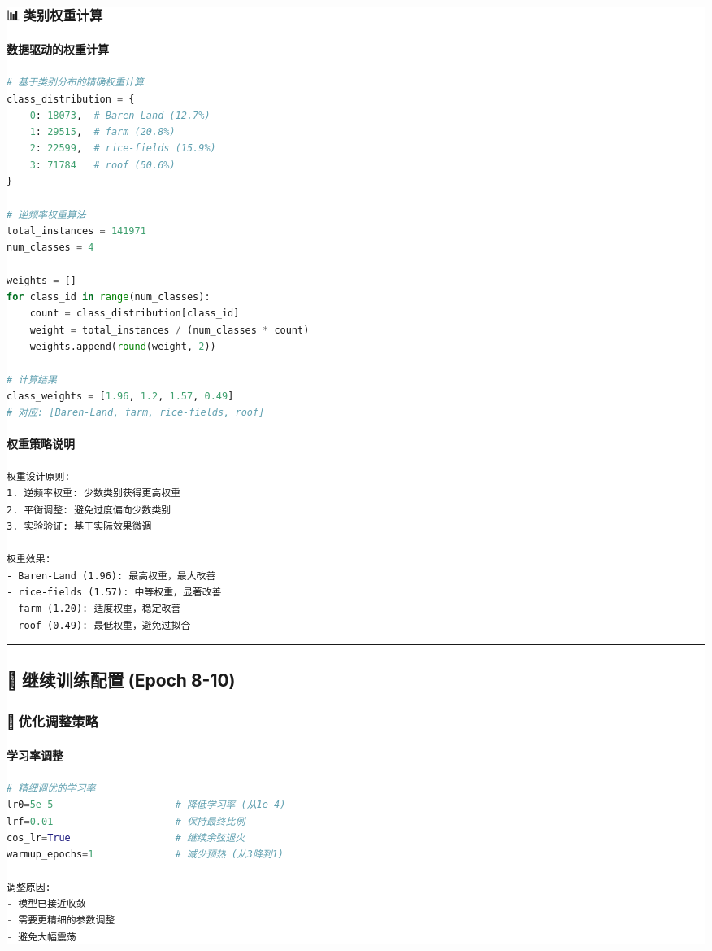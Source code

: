 ### 📊 类别权重计算

#### 数据驱动的权重计算
```python
# 基于类别分布的精确权重计算
class_distribution = {
    0: 18073,  # Baren-Land (12.7%)
    1: 29515,  # farm (20.8%)
    2: 22599,  # rice-fields (15.9%)
    3: 71784   # roof (50.6%)
}

# 逆频率权重算法
total_instances = 141971
num_classes = 4

weights = []
for class_id in range(num_classes):
    count = class_distribution[class_id]
    weight = total_instances / (num_classes * count)
    weights.append(round(weight, 2))

# 计算结果
class_weights = [1.96, 1.2, 1.57, 0.49]
# 对应: [Baren-Land, farm, rice-fields, roof]
```

#### 权重策略说明
```
权重设计原则:
1. 逆频率权重: 少数类别获得更高权重
2. 平衡调整: 避免过度偏向少数类别
3. 实验验证: 基于实际效果微调

权重效果:
- Baren-Land (1.96): 最高权重，最大改善
- rice-fields (1.57): 中等权重，显著改善
- farm (1.20): 适度权重，稳定改善
- roof (0.49): 最低权重，避免过拟合
```

---

## 🎯 继续训练配置 (Epoch 8-10)

### 🔧 优化调整策略

#### 学习率调整
```python
# 精细调优的学习率
lr0=5e-5                     # 降低学习率 (从1e-4)
lrf=0.01                     # 保持最终比例
cos_lr=True                  # 继续余弦退火
warmup_epochs=1              # 减少预热 (从3降到1)

调整原因:
- 模型已接近收敛
- 需要更精细的参数调整
- 避免大幅震荡
```
